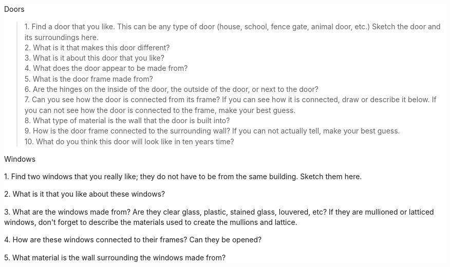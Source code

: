 </dt>
</dl>
</blockquote>
Doors
<blockquote>
<dl>
<dt>
1. Find a door that you like. This can be any type of door (house, school, fence gate, animal door, etc.) Sketch the door and its surroundings here.
<dt>
2. What is it that makes this door different?
<dt>
3. What is it about this door that you like?
<dt>
4. What does the door appear to be made from?
<dt>
5. What is the door frame made from?
<dt>
6. Are the hinges on the inside of the door, the outside of the door, or next to the door?
<dt>
7. Can you see how the door is connected from its frame?   If you can see how it is connected, draw or describe it below. If you can not see how the door is connected to the frame, make your best guess.
<dt>
8. What type of material is the wall that the door is built into?
<dt>
9. How is the door frame connected to the surrounding wall?  If you can not actually tell, make your best guess.
<dt>
10. What do you think this door will look like in ten years time?
</dt>
</dt>
</dt>
</dt>
</dt>
</dt>
</dt>
</dt>
</dt>
</dt>
</dl>
</blockquote>
<p>
Windows
</p>
<p>
1. Find two windows that you really like; they do not have to be from the same building. Sketch them here.
</p>
<p>
2. What is it that you like about these windows?
</p>
<p>
3. What are the windows made from?  Are they clear glass, plastic, stained glass, louvered, etc?  If they are mullioned or latticed windows, don't forget to describe the materials used to create the mullions and lattice.
</p>
<p>
4. How are these windows connected to their frames?  Can they be opened?
</p>
<p>
5. What material is the wall surrounding the windows made from?
</p>
<p>
